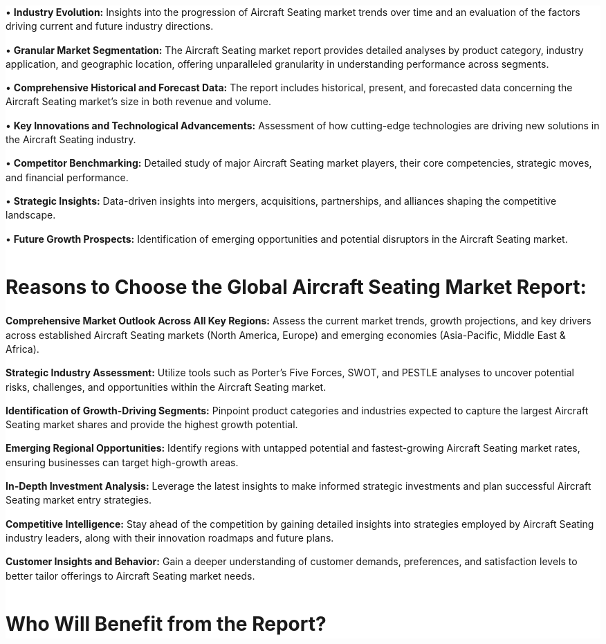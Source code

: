 • <strong>Industry Evolution:</strong> Insights into the progression of Aircraft Seating market trends over time and an evaluation of the factors driving current and future industry directions.

• <strong>Granular Market Segmentation:</strong> The Aircraft Seating market report provides detailed analyses by product category, industry application, and geographic location, offering unparalleled granularity in understanding performance across segments.

• <strong>Comprehensive Historical and Forecast Data:</strong> The report includes historical, present, and forecasted data concerning the Aircraft Seating market’s size in both revenue and volume.

• <strong>Key Innovations and Technological Advancements:</strong> Assessment of how cutting-edge technologies are driving new solutions in the Aircraft Seating industry.

• <strong>Competitor Benchmarking:</strong> Detailed study of major Aircraft Seating market players, their core competencies, strategic moves, and financial performance.

• <strong>Strategic Insights:</strong> Data-driven insights into mergers, acquisitions, partnerships, and alliances shaping the competitive landscape.

• <strong>Future Growth Prospects:</strong> Identification of emerging opportunities and potential disruptors in the Aircraft Seating market.

# <strong>Reasons to Choose the Global Aircraft Seating Market Report:</strong>

<strong>Comprehensive Market Outlook Across All Key Regions:</strong>
Assess the current market trends, growth projections, and key drivers across established Aircraft Seating markets (North America, Europe) and emerging economies (Asia-Pacific, Middle East & Africa).

<strong>Strategic Industry Assessment:</strong>
Utilize tools such as Porter’s Five Forces, SWOT, and PESTLE analyses to uncover potential risks, challenges, and opportunities within the Aircraft Seating market.

<strong>Identification of Growth-Driving Segments:</strong>
Pinpoint product categories and industries expected to capture the largest Aircraft Seating market shares and provide the highest growth potential.

<strong>Emerging Regional Opportunities:</strong>
Identify regions with untapped potential and fastest-growing Aircraft Seating market rates, ensuring businesses can target high-growth areas.

<strong>In-Depth Investment Analysis:</strong>
Leverage the latest insights to make informed strategic investments and plan successful Aircraft Seating market entry strategies.

<strong>Competitive Intelligence:</strong>
Stay ahead of the competition by gaining detailed insights into strategies employed by Aircraft Seating industry leaders, along with their innovation roadmaps and future plans.

<strong>Customer Insights and Behavior:</strong>
Gain a deeper understanding of customer demands, preferences, and satisfaction levels to better tailor offerings to Aircraft Seating market needs.

# <strong>Who Will Benefit from the Report?</strong>
